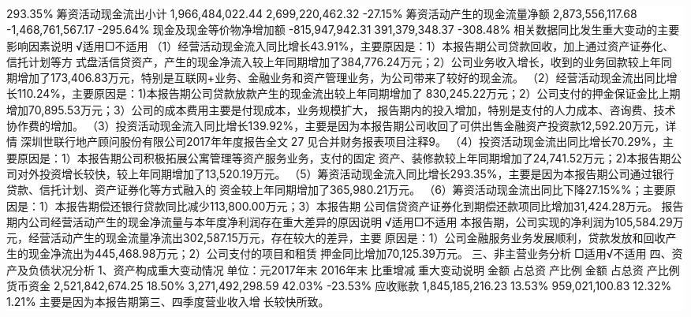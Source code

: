 293.35%
筹资活动现金流出小计
1,966,484,022.44
2,699,220,462.32
-27.15%
筹资活动产生的现金流量净额
2,873,556,117.68
-1,468,761,567.17
-295.64%
现金及现金等价物净增加额
-815,947,942.31
391,379,348.37
-308.48%
相关数据同比发生重大变动的主要影响因素说明
√适用□不适用
（1）经营活动现金流入同比增长43.91%，主要原因是：1）本报告期公司贷款回收，加上通过资产证券化、信托计划等方
式盘活信贷资产，产生的现金净流入较上年同期增加了384,776.24万元；2）公司业务收入增长，收到的业务回款较上年同
期增加了173,406.83万元，特别是互联网+业务、金融业务和资产管理业务，为公司带来了较好的现金流。
（2）经营活动现金流出同比增长110.24%，主要原因是：1)本报告期公司贷款放款产生的现金流出较上年同期增加了
830,245.22万元；2）公司支付的押金保证金比上期增加70,895.53万元；3）公司的成本费用主要是付现成本，业务规模扩大，
报告期内的投入增加，特别是支付的人力成本、咨询费、技术协作费的增加。
（3）投资活动现金流入同比增长139.92%，主要是因为本报告期公司收回了可供出售金融资产投资款12,592.20万元，详情
深圳世联行地产顾问股份有限公司2017年年度报告全文
27
见合并财务报表项目注释9。
（4）投资活动现金流出同比增长70.29%，主要原因是：1）本报告期公司积极拓展公寓管理等资产服务业务，支付的固定
资产、装修款较上年同期增加了24,741.52万元；2)本报告期公司对外投资增长较快，较上年同期增加了13,520.19万元。
（5）筹资活动现金流入同比增长293.35%，主要是因为本报告期公司通过银行贷款、信托计划、资产证券化等方式融入的
资金较上年同期增加了365,980.21万元。
（6）筹资活动现金流出同比下降27.15%%；主要原因是：1）本报告期偿还银行贷款同比减少113,800.00万元；3）本报告期
公司信贷资产证券化到期偿还款项同比增加31,424.28万元。
报告期内公司经营活动产生的现金净流量与本年度净利润存在重大差异的原因说明
√适用□不适用
本报告期，公司实现的净利润为105,584.29万元，经营活动产生的现金流量净流出302,587.15万元，存在较大的差异，主要
原因是：1）公司金融服务业务发展顺利，贷款发放和回收产生的现金净流出为445,468.98万元；2）公司支付的项目和租赁
押金同比增加70,125.39万元。
三、非主营业务分析
□适用√不适用
四、资产及负债状况分析
1、资产构成重大变动情况
单位：元2017年末
2016年末
比重增减
重大变动说明
金额
占总资
产比例
金额
占总资
产比例
货币资金
2,521,842,674.25
18.50%
3,271,492,298.59
42.03%
-23.53%
应收账款
1,845,185,216.23
13.53%
959,021,100.83
12.32%
1.21%
主要是因为本报告期第三、四季度营业收入增
长较快所致。